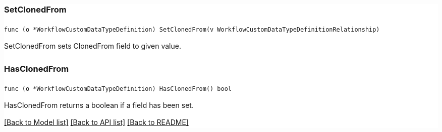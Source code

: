 ### SetClonedFrom

`func (o *WorkflowCustomDataTypeDefinition) SetClonedFrom(v WorkflowCustomDataTypeDefinitionRelationship)`

SetClonedFrom sets ClonedFrom field to given value.

### HasClonedFrom

`func (o *WorkflowCustomDataTypeDefinition) HasClonedFrom() bool`

HasClonedFrom returns a boolean if a field has been set.


[[Back to Model list]](../README.md#documentation-for-models) [[Back to API list]](../README.md#documentation-for-api-endpoints) [[Back to README]](../README.md)


